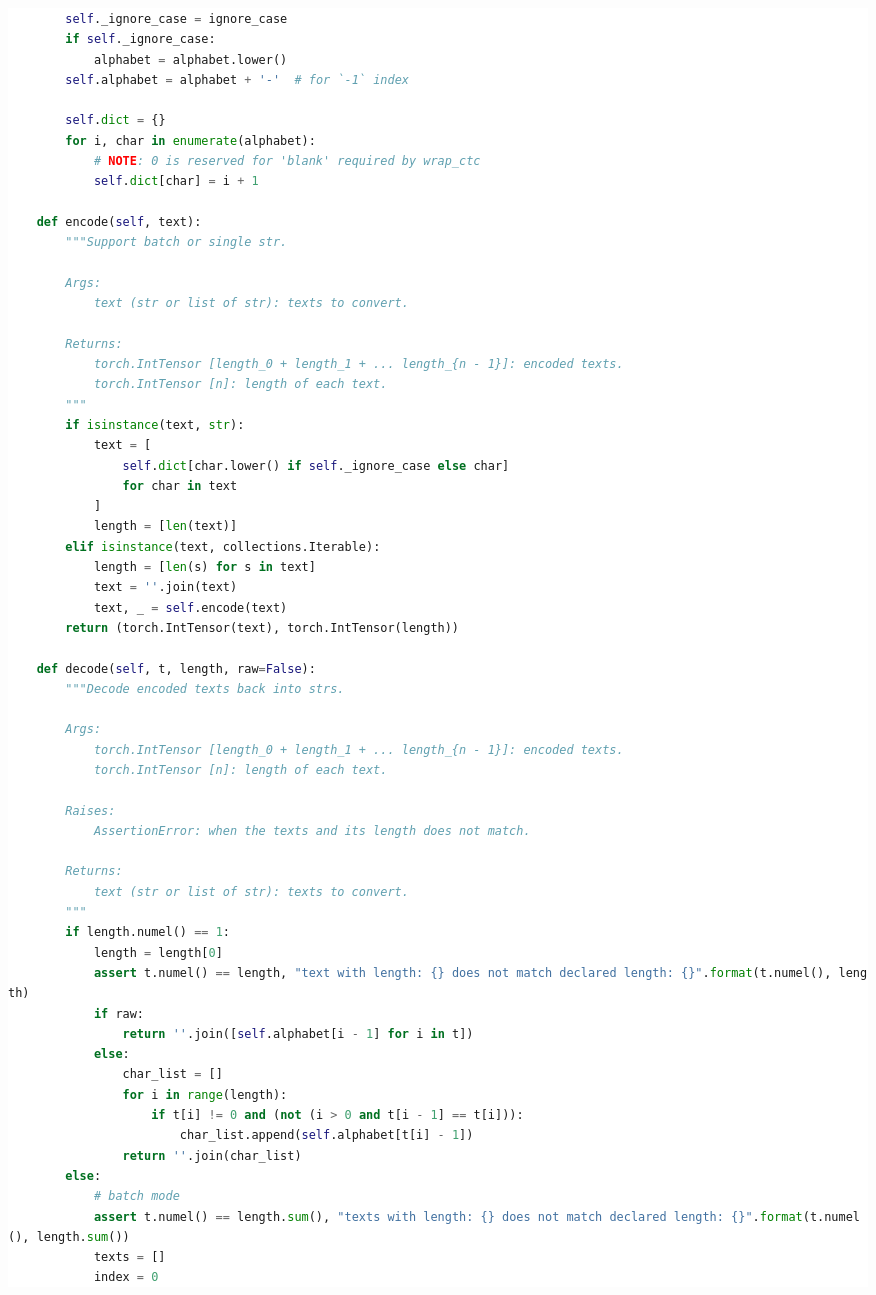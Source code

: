 ```python
        self._ignore_case = ignore_case
        if self._ignore_case:
            alphabet = alphabet.lower()
        self.alphabet = alphabet + '-'  # for `-1` index

        self.dict = {}
        for i, char in enumerate(alphabet):
            # NOTE: 0 is reserved for 'blank' required by wrap_ctc
            self.dict[char] = i + 1

    def encode(self, text):
        """Support batch or single str.

        Args:
            text (str or list of str): texts to convert.

        Returns:
            torch.IntTensor [length_0 + length_1 + ... length_{n - 1}]: encoded texts.
            torch.IntTensor [n]: length of each text.
        """
        if isinstance(text, str):
            text = [
                self.dict[char.lower() if self._ignore_case else char]
                for char in text
            ]
            length = [len(text)]
        elif isinstance(text, collections.Iterable):
            length = [len(s) for s in text]
            text = ''.join(text)
            text, _ = self.encode(text)
        return (torch.IntTensor(text), torch.IntTensor(length))

    def decode(self, t, length, raw=False):
        """Decode encoded texts back into strs.

        Args:
            torch.IntTensor [length_0 + length_1 + ... length_{n - 1}]: encoded texts.
            torch.IntTensor [n]: length of each text.

        Raises:
            AssertionError: when the texts and its length does not match.

        Returns:
            text (str or list of str): texts to convert.
        """
        if length.numel() == 1:
            length = length[0]
            assert t.numel() == length, "text with length: {} does not match declared length: {}".format(t.numel(), length)
            if raw:
                return ''.join([self.alphabet[i - 1] for i in t])
            else:
                char_list = []
                for i in range(length):
                    if t[i] != 0 and (not (i > 0 and t[i - 1] == t[i])):
                        char_list.append(self.alphabet[t[i] - 1])
                return ''.join(char_list)
        else:
            # batch mode
            assert t.numel() == length.sum(), "texts with length: {} does not match declared length: {}".format(t.numel(), length.sum())
            texts = []
            index = 0
```